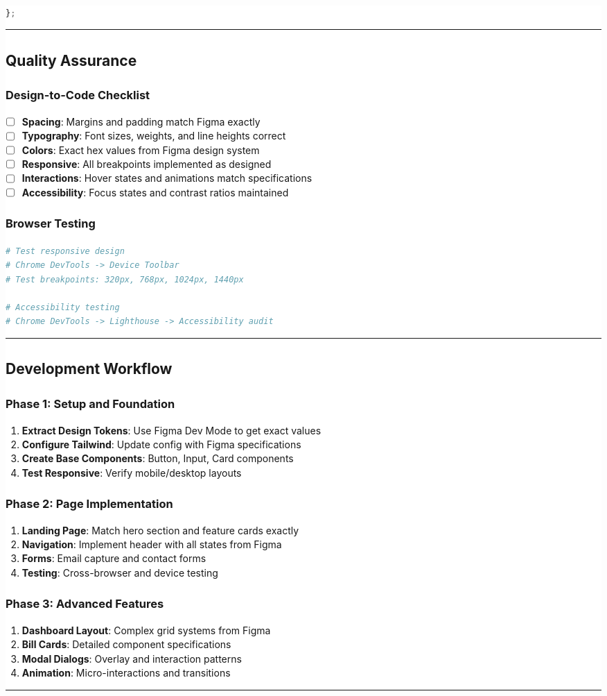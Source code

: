 ```typescript
};
```

---

## Quality Assurance

### Design-to-Code Checklist

- [ ] **Spacing**: Margins and padding match Figma exactly
- [ ] **Typography**: Font sizes, weights, and line heights correct
- [ ] **Colors**: Exact hex values from Figma design system
- [ ] **Responsive**: All breakpoints implemented as designed
- [ ] **Interactions**: Hover states and animations match specifications
- [ ] **Accessibility**: Focus states and contrast ratios maintained

### Browser Testing

```bash
# Test responsive design
# Chrome DevTools -> Device Toolbar
# Test breakpoints: 320px, 768px, 1024px, 1440px

# Accessibility testing
# Chrome DevTools -> Lighthouse -> Accessibility audit
```

---

## Development Workflow

### Phase 1: Setup and Foundation

1. **Extract Design Tokens**: Use Figma Dev Mode to get exact values
2. **Configure Tailwind**: Update config with Figma specifications
3. **Create Base Components**: Button, Input, Card components
4. **Test Responsive**: Verify mobile/desktop layouts

### Phase 2: Page Implementation

1. **Landing Page**: Match hero section and feature cards exactly
2. **Navigation**: Implement header with all states from Figma
3. **Forms**: Email capture and contact forms
4. **Testing**: Cross-browser and device testing

### Phase 3: Advanced Features

1. **Dashboard Layout**: Complex grid systems from Figma
2. **Bill Cards**: Detailed component specifications
3. **Modal Dialogs**: Overlay and interaction patterns
4. **Animation**: Micro-interactions and transitions

---